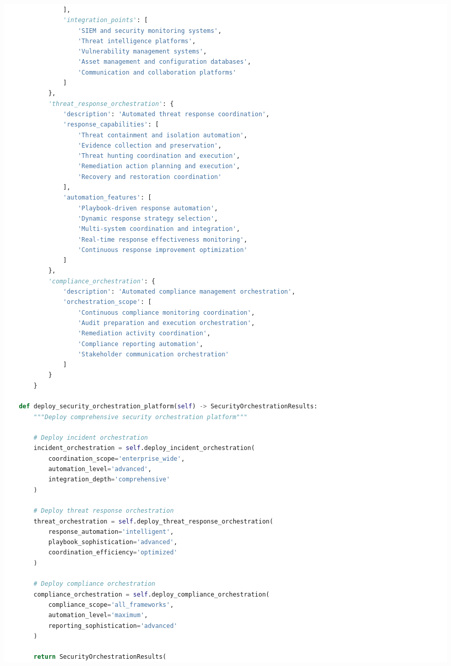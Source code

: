```python
                ],
                'integration_points': [
                    'SIEM and security monitoring systems',
                    'Threat intelligence platforms',
                    'Vulnerability management systems',
                    'Asset management and configuration databases',
                    'Communication and collaboration platforms'
                ]
            },
            'threat_response_orchestration': {
                'description': 'Automated threat response coordination',
                'response_capabilities': [
                    'Threat containment and isolation automation',
                    'Evidence collection and preservation',
                    'Threat hunting coordination and execution',
                    'Remediation action planning and execution',
                    'Recovery and restoration coordination'
                ],
                'automation_features': [
                    'Playbook-driven response automation',
                    'Dynamic response strategy selection',
                    'Multi-system coordination and integration',
                    'Real-time response effectiveness monitoring',
                    'Continuous response improvement optimization'
                ]
            },
            'compliance_orchestration': {
                'description': 'Automated compliance management orchestration',
                'orchestration_scope': [
                    'Continuous compliance monitoring coordination',
                    'Audit preparation and execution orchestration',
                    'Remediation activity coordination',
                    'Compliance reporting automation',
                    'Stakeholder communication orchestration'
                ]
            }
        }
        
    def deploy_security_orchestration_platform(self) -> SecurityOrchestrationResults:
        """Deploy comprehensive security orchestration platform"""
        
        # Deploy incident orchestration
        incident_orchestration = self.deploy_incident_orchestration(
            coordination_scope='enterprise_wide',
            automation_level='advanced',
            integration_depth='comprehensive'
        )
        
        # Deploy threat response orchestration
        threat_orchestration = self.deploy_threat_response_orchestration(
            response_automation='intelligent',
            playbook_sophistication='advanced',
            coordination_efficiency='optimized'
        )
        
        # Deploy compliance orchestration
        compliance_orchestration = self.deploy_compliance_orchestration(
            compliance_scope='all_frameworks',
            automation_level='maximum',
            reporting_sophistication='advanced'
        )
        
        return SecurityOrchestrationResults(
```